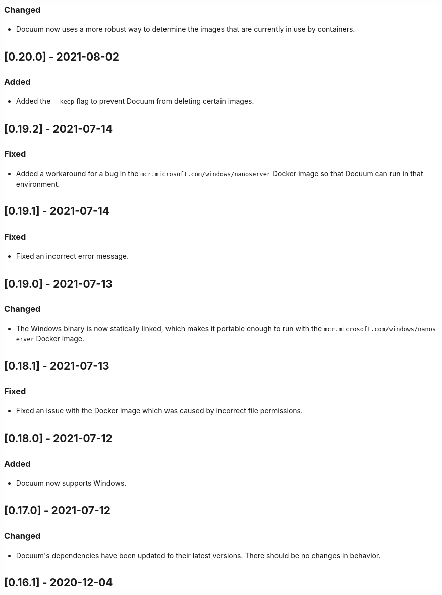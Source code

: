 ### Changed
- Docuum now uses a more robust way to determine the images that are currently in use by containers.

## [0.20.0] - 2021-08-02

### Added
- Added the `--keep` flag to prevent Docuum from deleting certain images.

## [0.19.2] - 2021-07-14

### Fixed
- Added a workaround for a bug in the `mcr.microsoft.com/windows/nanoserver` Docker image so that Docuum can run in that environment.

## [0.19.1] - 2021-07-14

### Fixed
- Fixed an incorrect error message.

## [0.19.0] - 2021-07-13

### Changed
- The Windows binary is now statically linked, which makes it portable enough to run with the `mcr.microsoft.com/windows/nanoserver` Docker image.

## [0.18.1] - 2021-07-13

### Fixed
- Fixed an issue with the Docker image which was caused by incorrect file permissions.

## [0.18.0] - 2021-07-12

### Added
- Docuum now supports Windows.

## [0.17.0] - 2021-07-12

### Changed
- Docuum's dependencies have been updated to their latest versions. There should be no changes in behavior.

## [0.16.1] - 2020-12-04
